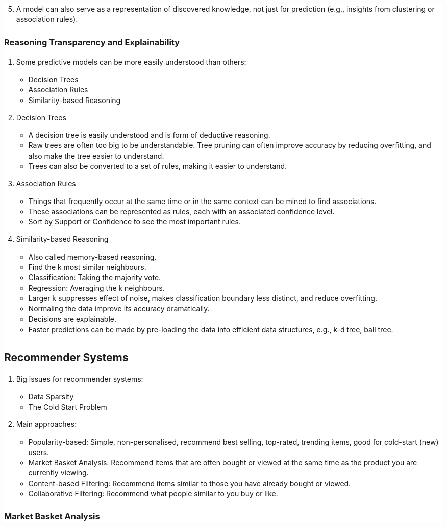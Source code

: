 5.  A model can also serve as a representation of discovered knowledge, not just for prediction (e.g., insights from clustering or association rules).

### Reasoning Transparency and Explainability

1.  Some predictive models can be more easily understood than others:

    -   Decision Trees
    -   Association Rules
    -   Similarity-based Reasoning

2.  Decision Trees

    -   A decision tree is easily understood and is form of deductive reasoning.
    -   Raw trees are often too big to be understandable. Tree pruning can often improve accuracy by reducing overfitting, and also make the tree easier to understand.
    -   Trees can also be converted to a set of rules, making it easier to understand.

3.  Association Rules

    -   Things that frequently occur at the same time or in the same context can be mined to find associations.
    -   These associations can be represented as rules, each with an associated confidence level.
    -   Sort by Support or Confidence to see the most important rules.

4.  Similarity-based Reasoning

    -   Also called memory-based reasoning.
    -   Find the k most similar neighbours.
    -   Classification: Taking the majority vote.
    -   Regression: Averaging the k neighbours.
    -   Larger k suppresses effect of noise, makes classification boundary less distinct, and reduce overfitting.
    -   Normaling the data improve its accuracy dramatically.
    -   Decisions are explainable.
    -   Faster predictions can be made by pre-loading the data into efficient data structures, e.g., k-d tree, ball tree.

## Recommender Systems

1.  Big issues for recommender systems:

    -   Data Sparsity
    -   The Cold Start Problem

2.  Main approaches:

    -   Popularity-based: Simple, non-personalised, recommend best selling, top-rated, trending items, good for cold-start (new) users.
    -   Market Basket Analysis: Recommend items that are often bought or viewed at the same time as the product you are currently viewing.
    -   Content-based Filtering: Recommend items similar to those you have already bought or viewed.
    -   Collaborative Filtering: Recommend what people similar to you buy or like.

### Market Basket Analysis
